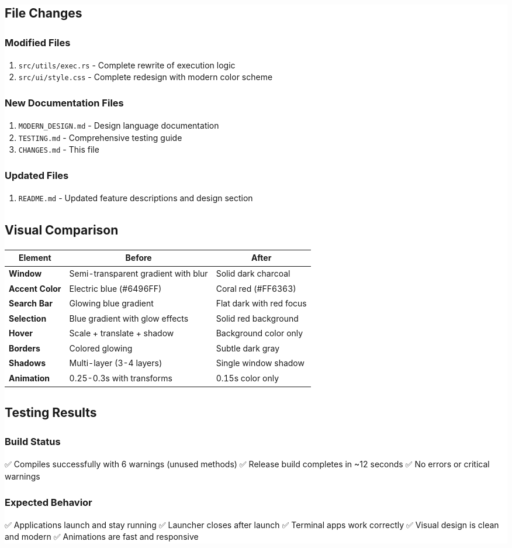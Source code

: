 ## File Changes

### Modified Files

1. `src/utils/exec.rs` - Complete rewrite of execution logic
2. `src/ui/style.css` - Complete redesign with modern color scheme

### New Documentation Files

1. `MODERN_DESIGN.md` - Design language documentation
2. `TESTING.md` - Comprehensive testing guide
3. `CHANGES.md` - This file

### Updated Files

1. `README.md` - Updated feature descriptions and design section

## Visual Comparison

| Element          | Before                              | After                    |
| ---------------- | ----------------------------------- | ------------------------ |
| **Window**       | Semi-transparent gradient with blur | Solid dark charcoal      |
| **Accent Color** | Electric blue (#6496FF)             | Coral red (#FF6363)      |
| **Search Bar**   | Glowing blue gradient               | Flat dark with red focus |
| **Selection**    | Blue gradient with glow effects     | Solid red background     |
| **Hover**        | Scale + translate + shadow          | Background color only    |
| **Borders**      | Colored glowing                     | Subtle dark gray         |
| **Shadows**      | Multi-layer (3-4 layers)            | Single window shadow     |
| **Animation**    | 0.25-0.3s with transforms           | 0.15s color only         |

## Testing Results

### Build Status

✅ Compiles successfully with 6 warnings (unused methods)
✅ Release build completes in ~12 seconds
✅ No errors or critical warnings

### Expected Behavior

✅ Applications launch and stay running
✅ Launcher closes after launch
✅ Terminal apps work correctly
✅ Visual design is clean and modern
✅ Animations are fast and responsive
